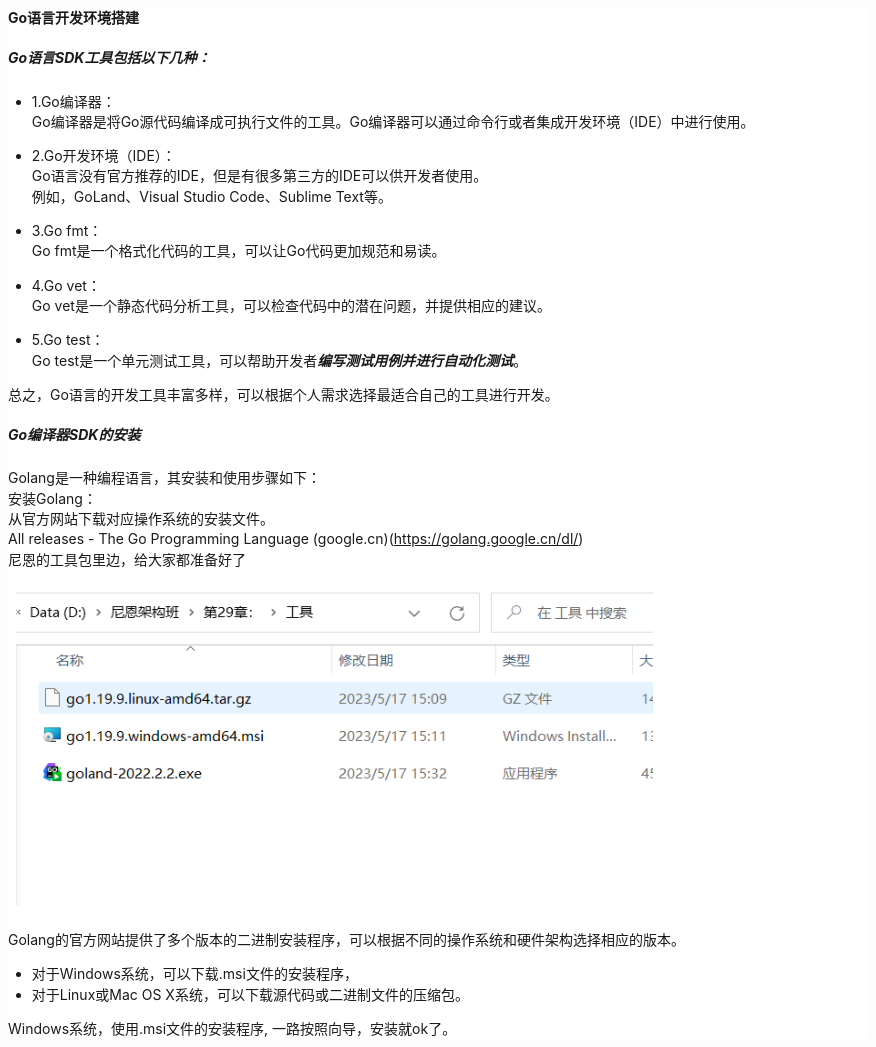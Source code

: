 #### Go语言开发环境搭建
##### Go语言SDK工具包括以下几种：
- 1.Go编译器：<br>
Go编译器是将Go源代码编译成可执行文件的工具。Go编译器可以通过命令行或者集成开发环境（IDE）中进行使用。

- 2.Go开发环境（IDE）：<br>
Go语言没有官方推荐的IDE，但是有很多第三方的IDE可以供开发者使用。<br>
例如，GoLand、Visual Studio Code、Sublime Text等。<br>

- 3.Go fmt：<br>
Go fmt是一个格式化代码的工具，可以让Go代码更加规范和易读。

- 4.Go vet：<br>
Go vet是一个静态代码分析工具，可以检查代码中的潜在问题，并提供相应的建议。

- 5.Go test：<br>
Go test是一个单元测试工具，可以帮助开发者***编写测试用例并进行自动化测试***。

总之，Go语言的开发工具丰富多样，可以根据个人需求选择最适合自己的工具进行开发。

##### Go编译器SDK的安装
Golang是一种编程语言，其安装和使用步骤如下：<br>
安装Golang：<br>
从官方网站下载对应操作系统的安装文件。<br>
All releases - The Go Programming Language (google.cn)(https://golang.google.cn/dl/)<br>
尼恩的工具包里边，给大家都准备好了<br>

![img.png](imgs/go_install_package.png)

Golang的官方网站提供了多个版本的二进制安装程序，可以根据不同的操作系统和硬件架构选择相应的版本。

- 对于Windows系统，可以下载.msi文件的安装程序，
- 对于Linux或Mac OS X系统，可以下载源代码或二进制文件的压缩包。

Windows系统，使用.msi文件的安装程序, 一路按照向导，安装就ok了。
